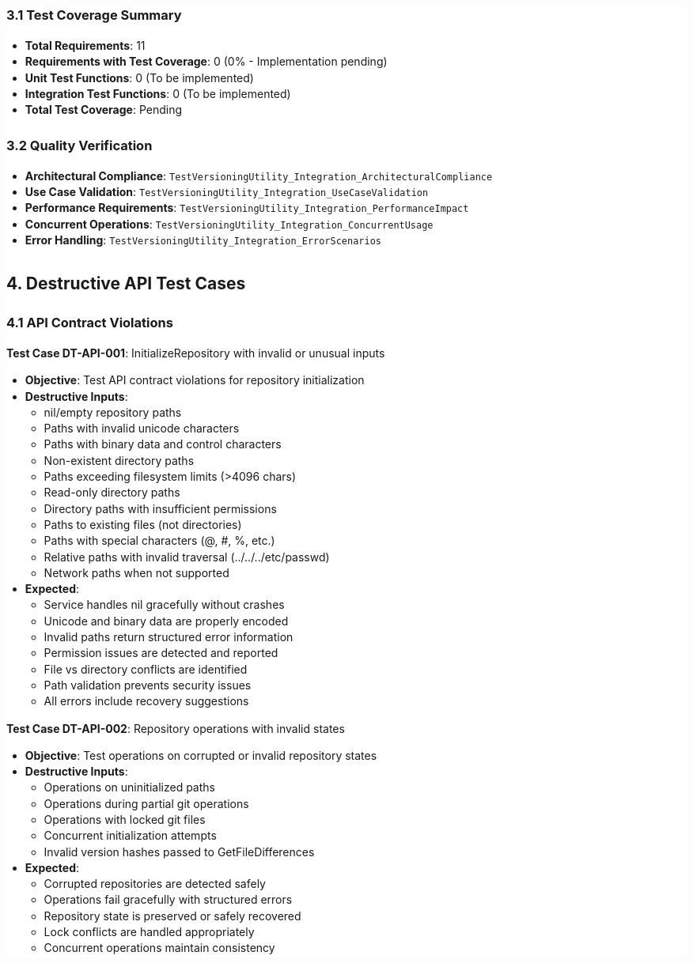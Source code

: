 ### 3.1 Test Coverage Summary
- **Total Requirements**: 11
- **Requirements with Test Coverage**: 0 (0% - Implementation pending)
- **Unit Test Functions**: 0 (To be implemented)
- **Integration Test Functions**: 0 (To be implemented)
- **Total Test Coverage**: Pending

### 3.2 Quality Verification
- **Architectural Compliance**: `TestVersioningUtility_Integration_ArchitecturalCompliance`
- **Use Case Validation**: `TestVersioningUtility_Integration_UseCaseValidation`
- **Performance Requirements**: `TestVersioningUtility_Integration_PerformanceImpact`
- **Concurrent Operations**: `TestVersioningUtility_Integration_ConcurrentUsage`
- **Error Handling**: `TestVersioningUtility_Integration_ErrorScenarios`

## 4. Destructive API Test Cases

### 4.1 API Contract Violations

**Test Case DT-API-001**: InitializeRepository with invalid or unusual inputs
- **Objective**: Test API contract violations for repository initialization
- **Destructive Inputs**:
  - nil/empty repository paths
  - Paths with invalid unicode characters
  - Paths with binary data and control characters
  - Non-existent directory paths
  - Paths exceeding filesystem limits (>4096 chars)
  - Read-only directory paths
  - Directory paths with insufficient permissions
  - Paths to existing files (not directories)
  - Paths with special characters (@, #, %, etc.)
  - Relative paths with invalid traversal (../../../etc/passwd)
  - Network paths when not supported
- **Expected**:
  - Service handles nil gracefully without crashes
  - Unicode and binary data are properly encoded
  - Invalid paths return structured error information
  - Permission issues are detected and reported
  - File vs directory conflicts are identified
  - Path validation prevents security issues
  - All errors include recovery suggestions

**Test Case DT-API-002**: Repository operations with invalid states
- **Objective**: Test operations on corrupted or invalid repository states
- **Destructive Inputs**:
  - Operations on uninitialized paths
  - Operations during partial git operations
  - Operations with locked git files
  - Concurrent initialization attempts
  - Invalid version hashes passed to GetFileDifferences
- **Expected**:
  - Corrupted repositories are detected safely
  - Operations fail gracefully with structured errors
  - Repository state is preserved or safely recovered
  - Lock conflicts are handled appropriately
  - Concurrent operations maintain consistency
